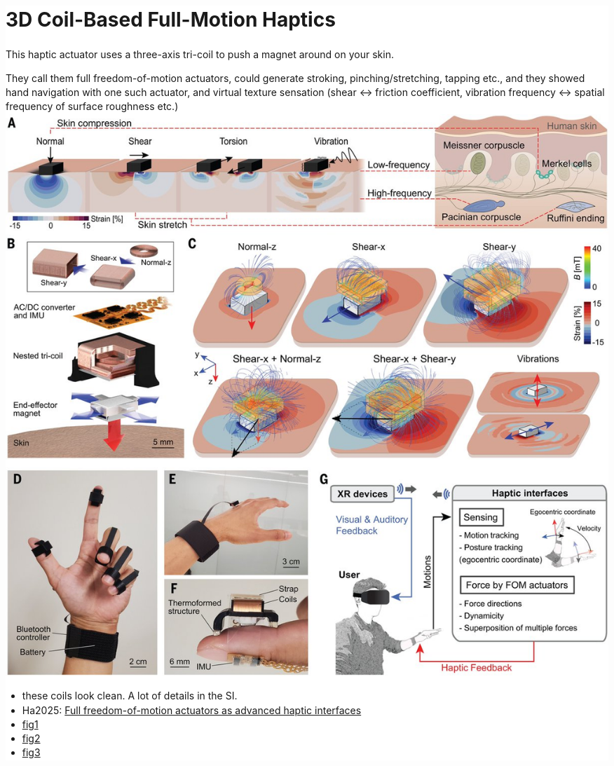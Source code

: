 

# 3D Coil-Based Full-Motion Haptics  

This haptic actuator uses a three-axis tri-coil to push a magnet around on your skin.

They call them full freedom-of-motion actuators, could generate stroking, pinching/stretching, tapping etc., and they showed hand navigation with one such actuator, and virtual texture sensation (shear <-> friction coefficient, vibration frequency <-> spatial frequency of surface roughness etc.)
![20250331_193625_0.jpg](/assets/images/2025/20250225_20250406/20250331_193625_0.jpg)
   - these coils look clean. A lot of details in the SI.
   - Ha2025: [Full freedom-of-motion actuators as advanced haptic interfaces](https://doi.org/10.1126/science.adt2481)
   - [fig1](https://science.org/cms/10.1126/science.adt2481/asset/3e4b5917-d16f-4da1-95db-6adc424c8200/assets/images/large/science.adt2481-f1.jpg)
   - [fig2](https://science.org/cms/10.1126/science.adt2481/asset/21443f93-2ddf-4b69-a02a-abb6031f62d4/assets/images/large/science.adt2481-f2.jpg)
   - [fig3](https://science.org/cms/10.1126/science.adt2481/asset/63c39bc2-52b5-4139-83b0-b8538df76944/assets/images/large/science.adt2481-f3.jpg)